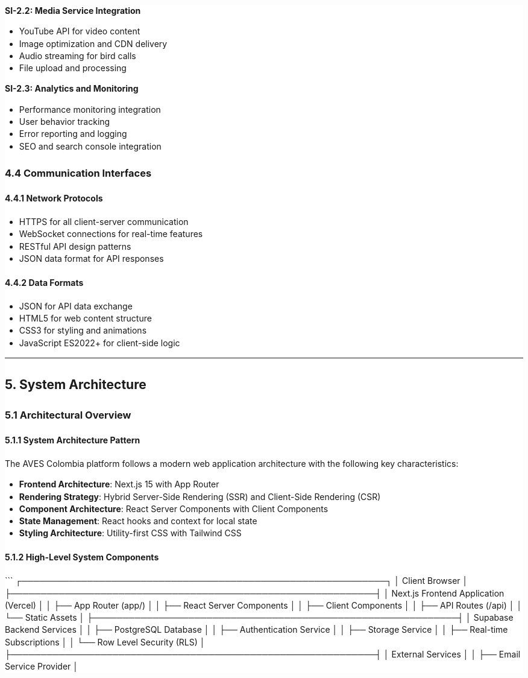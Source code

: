 **SI-2.2: Media Service Integration**
- YouTube API for video content
- Image optimization and CDN delivery
- Audio streaming for bird calls
- File upload and processing

**SI-2.3: Analytics and Monitoring**
- Performance monitoring integration
- User behavior tracking
- Error reporting and logging
- SEO and search console integration

### 4.4 Communication Interfaces

#### 4.4.1 Network Protocols
- HTTPS for all client-server communication
- WebSocket connections for real-time features
- RESTful API design patterns
- JSON data format for API responses

#### 4.4.2 Data Formats
- JSON for API data exchange
- HTML5 for web content structure
- CSS3 for styling and animations
- JavaScript ES2022+ for client-side logic

---

## 5. System Architecture

### 5.1 Architectural Overview

#### 5.1.1 System Architecture Pattern
The AVES Colombia platform follows a modern web application architecture with the following key characteristics:

- **Frontend Architecture**: Next.js 15 with App Router
- **Rendering Strategy**: Hybrid Server-Side Rendering (SSR) and Client-Side Rendering (CSR)
- **Component Architecture**: React Server Components with Client Components
- **State Management**: React hooks and context for local state
- **Styling Architecture**: Utility-first CSS with Tailwind CSS

#### 5.1.2 High-Level System Components

\`\`\`
┌─────────────────────────────────────────────────────────────┐
│                    Client Browser                           │
├─────────────────────────────────────────────────────────────┤
│  Next.js Frontend Application (Vercel)                     │
│  ├── App Router (app/)                                      │
│  ├── React Server Components                               │
│  ├── Client Components                                     │
│  ├── API Routes (/api)                                     │
│  └── Static Assets                                         │
├─────────────────────────────────────────────────────────────┤
│  Supabase Backend Services                                 │
│  ├── PostgreSQL Database                                   │
│  ├── Authentication Service                                │
│  ├── Storage Service                                       │
│  ├── Real-time Subscriptions                              │
│  └── Row Level Security (RLS)                             │
├─────────────────────────────────────────────────────────────┤
│  External Services                                          │
│  ├── Email Service Provider                                │